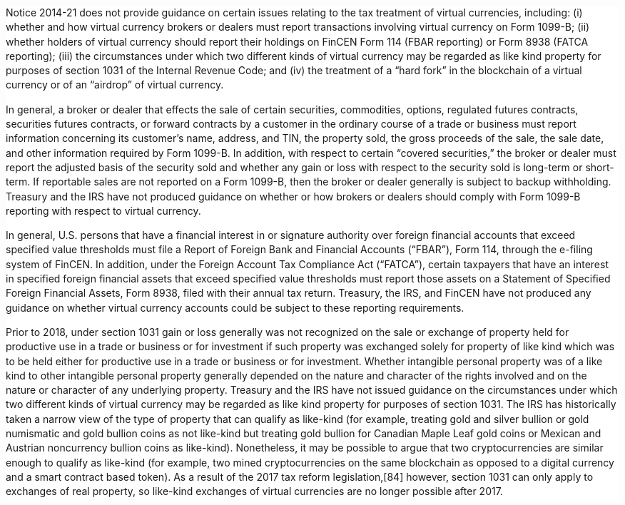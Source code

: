 Notice 2014-21 does not provide guidance on certain issues relating to
the tax treatment of virtual currencies, including: (i) whether and how
virtual currency brokers or dealers must report transactions involving
virtual currency on Form 1099-B; (ii) whether holders of virtual
currency should report their holdings on FinCEN Form 114 (FBAR
reporting) or Form 8938 (FATCA reporting); (iii) the circumstances under
which two different kinds of virtual currency may be regarded as like
kind property for purposes of section 1031 of the Internal Revenue Code;
and (iv) the treatment of a “hard fork” in the blockchain of a virtual
currency or of an “airdrop” of virtual currency.

In general, a broker or dealer that effects the sale of certain
securities, commodities, options, regulated futures contracts,
securities futures contracts, or forward contracts by a customer in the
ordinary course of a trade or business must report information
concerning its customer’s name, address, and TIN, the property sold, the
gross proceeds of the sale, the sale date, and other information
required by Form 1099-B. In addition, with respect to certain “covered
securities,” the broker or dealer must report the adjusted basis of the
security sold and whether any gain or loss with respect to the security
sold is long-term or short-term. If reportable sales are not reported on
a Form 1099-B, then the broker or dealer generally is subject to backup
withholding. Treasury and the IRS have not produced guidance on whether
or how brokers or dealers should comply with Form 1099-B reporting with
respect to virtual currency.

In general, U.S. persons that have a financial interest in or signature
authority over foreign financial accounts that exceed specified value
thresholds must file a Report of Foreign Bank and Financial Accounts
(“FBAR”), Form 114, through the e-filing system of FinCEN. In
addition, under the Foreign Account Tax Compliance Act (“FATCA”),
certain taxpayers that have an interest in specified foreign financial
assets that exceed specified value thresholds must report those assets
on a Statement of Specified Foreign Financial Assets, Form 8938, filed
with their annual tax return. Treasury, the IRS, and FinCEN have not
produced any guidance on whether virtual currency accounts could be
subject to these reporting requirements.

Prior to 2018, under section 1031 gain or loss generally was not
recognized on the sale or exchange of property held for productive use
in a trade or business or for investment if such property was exchanged
solely for property of like kind which was to be held either for
productive use in a trade or business or for investment. Whether
intangible personal property was of a like kind to other intangible
personal property generally depended on the nature and character of the
rights involved and on the nature or character of any underlying
property. Treasury and the IRS have not issued guidance on the
circumstances under which two different kinds of virtual currency may be
regarded as like kind property for purposes of section 1031. The IRS has
historically taken a narrow view of the type of property that can
qualify as like-kind (for example, treating gold and silver bullion or
gold numismatic and gold bullion coins as not like-kind but treating
gold bullion for Canadian Maple Leaf gold coins or Mexican and Austrian
noncurrency bullion coins as like-kind). Nonetheless, it may be possible
to argue that two cryptocurrencies are similar enough to qualify as
like-kind (for example, two mined cryptocurrencies on the same
blockchain as opposed to a digital currency and a smart contract based
token). As a result of the 2017 tax reform legislation,\[84\] however,
section 1031 can only apply to exchanges of real property, so like-kind
exchanges of virtual currencies are no longer possible after 2017.
